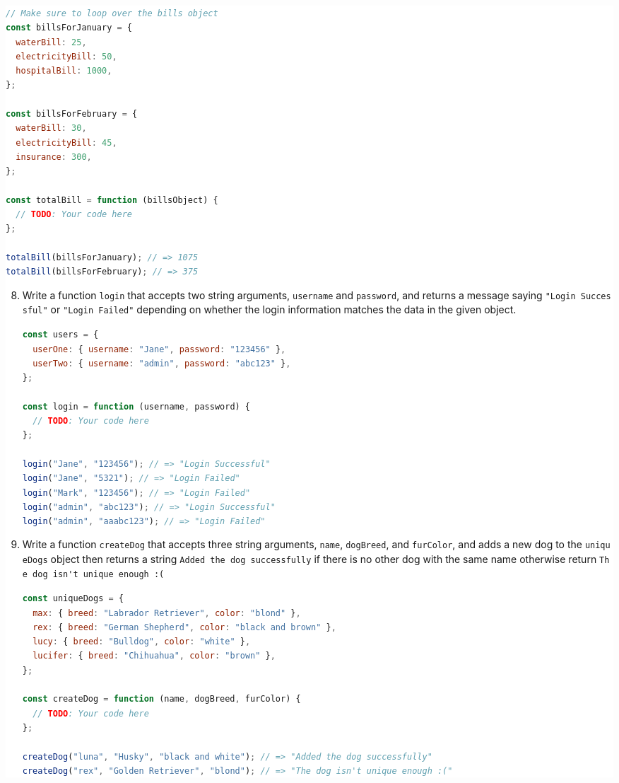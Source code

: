    ```js
   // Make sure to loop over the bills object
   const billsForJanuary = {
     waterBill: 25,
     electricityBill: 50,
     hospitalBill: 1000,
   };

   const billsForFebruary = {
     waterBill: 30,
     electricityBill: 45,
     insurance: 300,
   };

   const totalBill = function (billsObject) {
     // TODO: Your code here
   };

   totalBill(billsForJanuary); // => 1075
   totalBill(billsForFebruary); // => 375
   ```

8. Write a function `login` that accepts two string arguments, `username` and `password`, and returns a message saying `"Login Successful"` or `"Login Failed"` depending on whether the login information matches the data in the given object.

   ```js
   const users = {
     userOne: { username: "Jane", password: "123456" },
     userTwo: { username: "admin", password: "abc123" },
   };

   const login = function (username, password) {
     // TODO: Your code here
   };

   login("Jane", "123456"); // => "Login Successful"
   login("Jane", "5321"); // => "Login Failed"
   login("Mark", "123456"); // => "Login Failed"
   login("admin", "abc123"); // => "Login Successful"
   login("admin", "aaabc123"); // => "Login Failed"
   ```

9. Write a function `createDog` that accepts three string arguments, `name`, `dogBreed`, and `furColor`, and adds a new dog to the `uniqueDogs` object then returns a string `Added the dog successfully` if there is no other dog with the same name otherwise return `The dog isn't unique enough :(`

   ```js
   const uniqueDogs = {
     max: { breed: "Labrador Retriever", color: "blond" },
     rex: { breed: "German Shepherd", color: "black and brown" },
     lucy: { breed: "Bulldog", color: "white" },
     lucifer: { breed: "Chihuahua", color: "brown" },
   };

   const createDog = function (name, dogBreed, furColor) {
     // TODO: Your code here
   };

   createDog("luna", "Husky", "black and white"); // => "Added the dog successfully"
   createDog("rex", "Golden Retriever", "blond"); // => "The dog isn't unique enough :("
   ```
